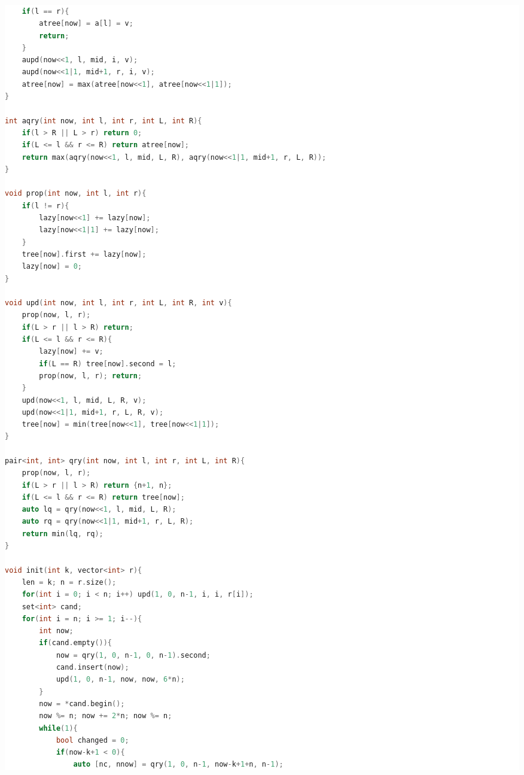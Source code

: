 ```cpp
    if(l == r){
        atree[now] = a[l] = v;
        return;
    }
    aupd(now<<1, l, mid, i, v);
    aupd(now<<1|1, mid+1, r, i, v);
    atree[now] = max(atree[now<<1], atree[now<<1|1]);
}

int aqry(int now, int l, int r, int L, int R){
    if(l > R || L > r) return 0;
    if(L <= l && r <= R) return atree[now];
    return max(aqry(now<<1, l, mid, L, R), aqry(now<<1|1, mid+1, r, L, R));
}

void prop(int now, int l, int r){
    if(l != r){
        lazy[now<<1] += lazy[now];
        lazy[now<<1|1] += lazy[now];
    }
    tree[now].first += lazy[now];
    lazy[now] = 0;
}

void upd(int now, int l, int r, int L, int R, int v){
	prop(now, l, r);
    if(L > r || l > R) return;
    if(L <= l && r <= R){
        lazy[now] += v;
        if(L == R) tree[now].second = l;
        prop(now, l, r); return;
    }
    upd(now<<1, l, mid, L, R, v);
    upd(now<<1|1, mid+1, r, L, R, v);
    tree[now] = min(tree[now<<1], tree[now<<1|1]);
}

pair<int, int> qry(int now, int l, int r, int L, int R){
	prop(now, l, r);
    if(L > r || l > R) return {n+1, n};
    if(L <= l && r <= R) return tree[now];
    auto lq = qry(now<<1, l, mid, L, R);
    auto rq = qry(now<<1|1, mid+1, r, L, R);
    return min(lq, rq);
}

void init(int k, vector<int> r){
    len = k; n = r.size();
	for(int i = 0; i < n; i++) upd(1, 0, n-1, i, i, r[i]);
	set<int> cand;
    for(int i = n; i >= 1; i--){
    	int now;
    	if(cand.empty()){
    		now = qry(1, 0, n-1, 0, n-1).second;
    		cand.insert(now);
    		upd(1, 0, n-1, now, now, 6*n);
		}
		now = *cand.begin();
		now %= n; now += 2*n; now %= n;
        while(1){
            bool changed = 0;
            if(now-k+1 < 0){
                auto [nc, nnow] = qry(1, 0, n-1, now-k+1+n, n-1);
```